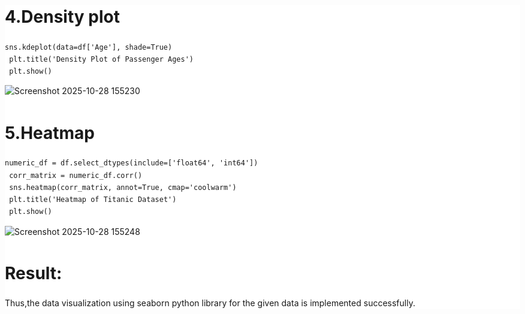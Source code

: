 # 4.Density plot
```
sns.kdeplot(data=df['Age'], shade=True)
 plt.title('Density Plot of Passenger Ages')
 plt.show()
```
<img width="839" height="561" alt="Screenshot 2025-10-28 155230" src="https://github.com/user-attachments/assets/dd0e5582-e891-4a64-81fc-54b7ed979bf0" />

# 5.Heatmap
```
numeric_df = df.select_dtypes(include=['float64', 'int64'])
 corr_matrix = numeric_df.corr()
 sns.heatmap(corr_matrix, annot=True, cmap='coolwarm')
 plt.title('Heatmap of Titanic Dataset')
 plt.show()
```
<img width="876" height="641" alt="Screenshot 2025-10-28 155248" src="https://github.com/user-attachments/assets/0126bfce-75c4-48b1-abb0-49721eaf0d57" />

# Result:
Thus,the data visualization using seaborn python library for the given data is implemented successfully.





